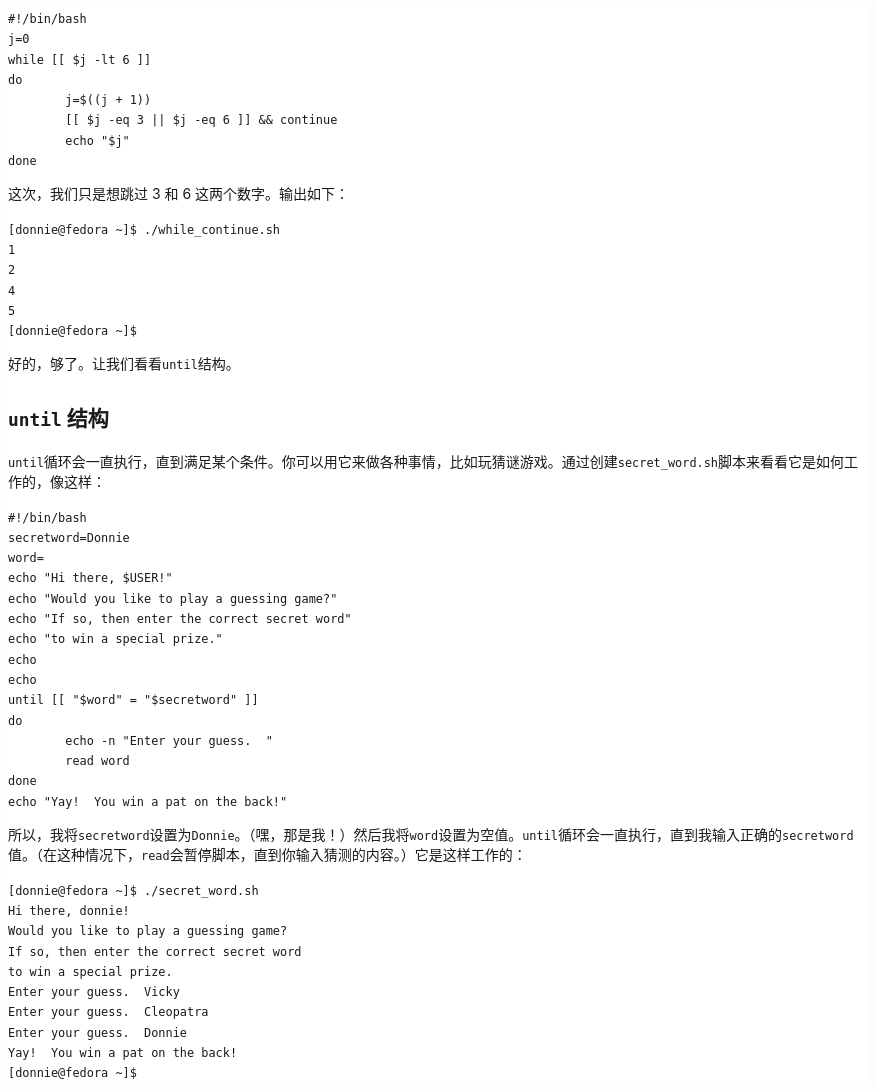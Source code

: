 ```
#!/bin/bash
j=0
while [[ $j -lt 6 ]]
do
        j=$((j + 1))
        [[ $j -eq 3 || $j -eq 6 ]] && continue
        echo "$j"
done 
```

这次，我们只是想跳过 3 和 6 这两个数字。输出如下：

```
[donnie@fedora ~]$ ./while_continue.sh
1
2
4
5
[donnie@fedora ~]$ 
```

好的，够了。让我们看看`until`结构。

## `until` 结构

`until`循环会一直执行，直到满足某个条件。你可以用它来做各种事情，比如玩猜谜游戏。通过创建`secret_word.sh`脚本来看看它是如何工作的，像这样：

```
#!/bin/bash
secretword=Donnie
word=
echo "Hi there, $USER!"
echo "Would you like to play a guessing game?"
echo "If so, then enter the correct secret word"
echo "to win a special prize."
echo
echo
until [[ "$word" = "$secretword" ]]
do
        echo -n "Enter your guess.  "
        read word
done
echo "Yay!  You win a pat on the back!" 
```

所以，我将`secretword`设置为`Donnie`。（嘿，那是我！）然后我将`word`设置为空值。`until`循环会一直执行，直到我输入正确的`secretword`值。（在这种情况下，`read`会暂停脚本，直到你输入猜测的内容。）它是这样工作的：

```
[donnie@fedora ~]$ ./secret_word.sh
Hi there, donnie!
Would you like to play a guessing game?
If so, then enter the correct secret word
to win a special prize.
Enter your guess.  Vicky
Enter your guess.  Cleopatra
Enter your guess.  Donnie
Yay!  You win a pat on the back!
[donnie@fedora ~]$ 
```
